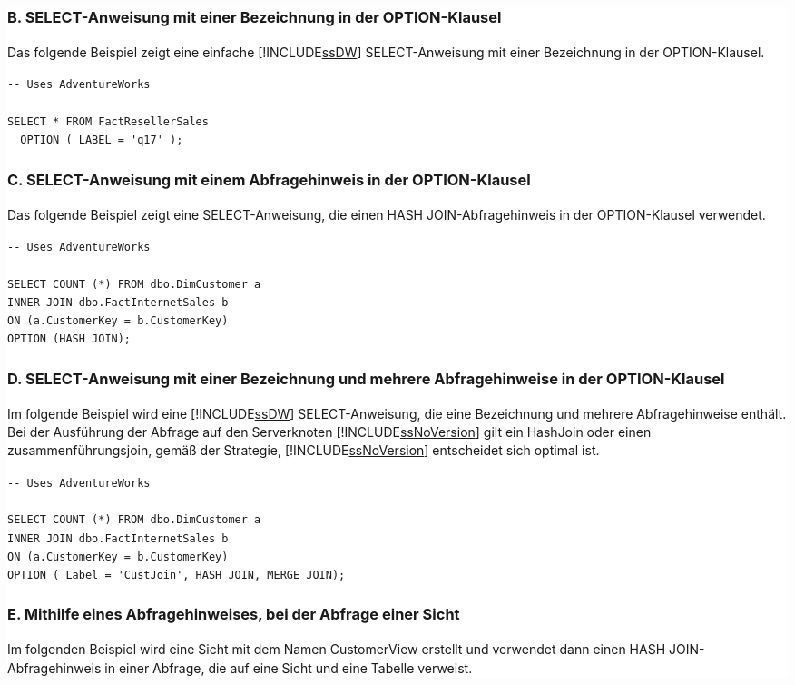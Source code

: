 ### <a name="b-select-statement-with-a-label-in-the-option-clause"></a>B. SELECT-Anweisung mit einer Bezeichnung in der OPTION-Klausel  
 Das folgende Beispiel zeigt eine einfache [!INCLUDE[ssDW](../../includes/ssdw-md.md)] SELECT-Anweisung mit einer Bezeichnung in der OPTION-Klausel.  
  
```  
-- Uses AdventureWorks  
  
SELECT * FROM FactResellerSales  
  OPTION ( LABEL = 'q17' );  
```  
  
### <a name="c-select-statement-with-a-query-hint-in-the-option-clause"></a>C. SELECT-Anweisung mit einem Abfragehinweis in der OPTION-Klausel  
 Das folgende Beispiel zeigt eine SELECT-Anweisung, die einen HASH JOIN-Abfragehinweis in der OPTION-Klausel verwendet.  
  
```  
-- Uses AdventureWorks  
  
SELECT COUNT (*) FROM dbo.DimCustomer a  
INNER JOIN dbo.FactInternetSales b   
ON (a.CustomerKey = b.CustomerKey)  
OPTION (HASH JOIN);  
```  
  
### <a name="d-select-statement-with-a-label-and-multiple-query-hints-in-the-option-clause"></a>D. SELECT-Anweisung mit einer Bezeichnung und mehrere Abfragehinweise in der OPTION-Klausel  
 Im folgende Beispiel wird eine [!INCLUDE[ssDW](../../includes/ssdw-md.md)] SELECT-Anweisung, die eine Bezeichnung und mehrere Abfragehinweise enthält. Bei der Ausführung der Abfrage auf den Serverknoten [!INCLUDE[ssNoVersion](../../includes/ssnoversion-md.md)] gilt ein HashJoin oder einen zusammenführungsjoin, gemäß der Strategie, [!INCLUDE[ssNoVersion](../../includes/ssnoversion-md.md)] entscheidet sich optimal ist.  
  
```  
-- Uses AdventureWorks  
  
SELECT COUNT (*) FROM dbo.DimCustomer a  
INNER JOIN dbo.FactInternetSales b   
ON (a.CustomerKey = b.CustomerKey)  
OPTION ( Label = 'CustJoin', HASH JOIN, MERGE JOIN);  
```  
  
### <a name="e-using-a-query-hint-when-querying-a-view"></a>E. Mithilfe eines Abfragehinweises, bei der Abfrage einer Sicht  
 Im folgenden Beispiel wird eine Sicht mit dem Namen CustomerView erstellt und verwendet dann einen HASH JOIN-Abfragehinweis in einer Abfrage, die auf eine Sicht und eine Tabelle verweist.  
  